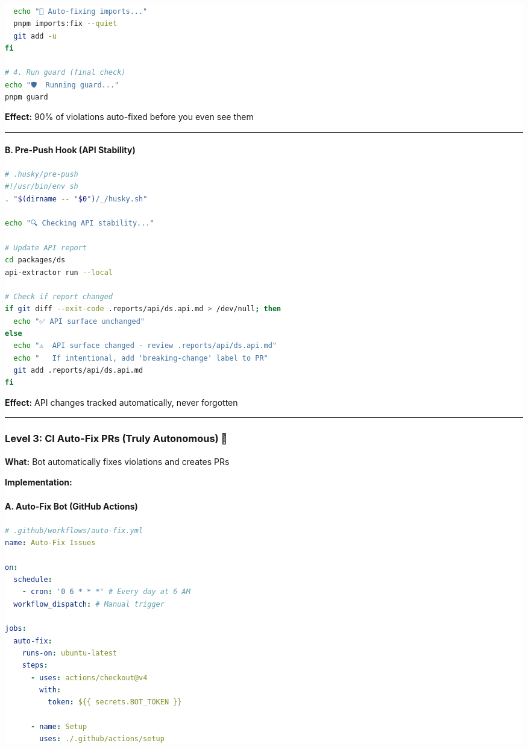 ```bash
  echo "🔧 Auto-fixing imports..."
  pnpm imports:fix --quiet
  git add -u
fi

# 4. Run guard (final check)
echo "🛡️  Running guard..."
pnpm guard
```

**Effect:** 90% of violations auto-fixed before you even see them

---

#### B. Pre-Push Hook (API Stability)
```bash
# .husky/pre-push
#!/usr/bin/env sh
. "$(dirname -- "$0")/_/husky.sh"

echo "🔍 Checking API stability..."

# Update API report
cd packages/ds
api-extractor run --local

# Check if report changed
if git diff --exit-code .reports/api/ds.api.md > /dev/null; then
  echo "✅ API surface unchanged"
else
  echo "⚠️  API surface changed - review .reports/api/ds.api.md"
  echo "   If intentional, add 'breaking-change' label to PR"
  git add .reports/api/ds.api.md
fi
```

**Effect:** API changes tracked automatically, never forgotten

---

### Level 3: CI Auto-Fix PRs (Truly Autonomous) 🚀

**What:** Bot automatically fixes violations and creates PRs

**Implementation:**

#### A. Auto-Fix Bot (GitHub Actions)
```yaml
# .github/workflows/auto-fix.yml
name: Auto-Fix Issues

on:
  schedule:
    - cron: '0 6 * * *' # Every day at 6 AM
  workflow_dispatch: # Manual trigger

jobs:
  auto-fix:
    runs-on: ubuntu-latest
    steps:
      - uses: actions/checkout@v4
        with:
          token: ${{ secrets.BOT_TOKEN }}
      
      - name: Setup
        uses: ./.github/actions/setup
```